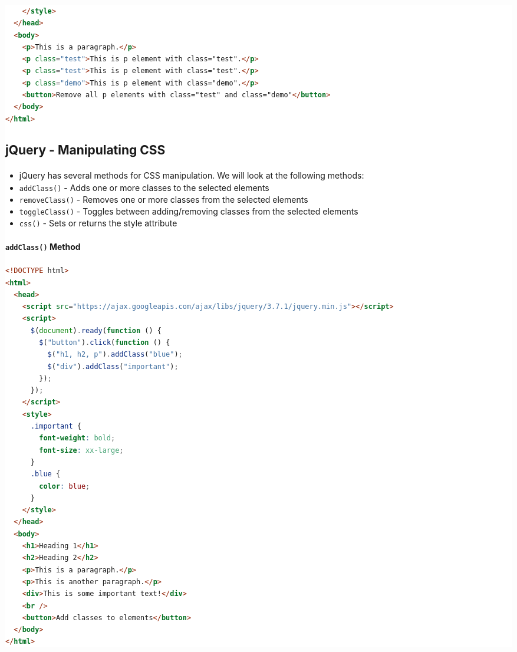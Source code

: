 ```html
    </style>
  </head>
  <body>
    <p>This is a paragraph.</p>
    <p class="test">This is p element with class="test".</p>
    <p class="test">This is p element with class="test".</p>
    <p class="demo">This is p element with class="demo".</p>
    <button>Remove all p elements with class="test" and class="demo"</button>
  </body>
</html>
```

## jQuery - Manipulating CSS

- jQuery has several methods for CSS manipulation. We will look at the following methods:
- `addClass()` - Adds one or more classes to the selected elements
- `removeClass()` - Removes one or more classes from the selected elements
- `toggleClass()` - Toggles between adding/removing classes from the selected elements
- `css()` - Sets or returns the style attribute

#### `addClass()` Method

```html
<!DOCTYPE html>
<html>
  <head>
    <script src="https://ajax.googleapis.com/ajax/libs/jquery/3.7.1/jquery.min.js"></script>
    <script>
      $(document).ready(function () {
        $("button").click(function () {
          $("h1, h2, p").addClass("blue");
          $("div").addClass("important");
        });
      });
    </script>
    <style>
      .important {
        font-weight: bold;
        font-size: xx-large;
      }
      .blue {
        color: blue;
      }
    </style>
  </head>
  <body>
    <h1>Heading 1</h1>
    <h2>Heading 2</h2>
    <p>This is a paragraph.</p>
    <p>This is another paragraph.</p>
    <div>This is some important text!</div>
    <br />
    <button>Add classes to elements</button>
  </body>
</html>
```

